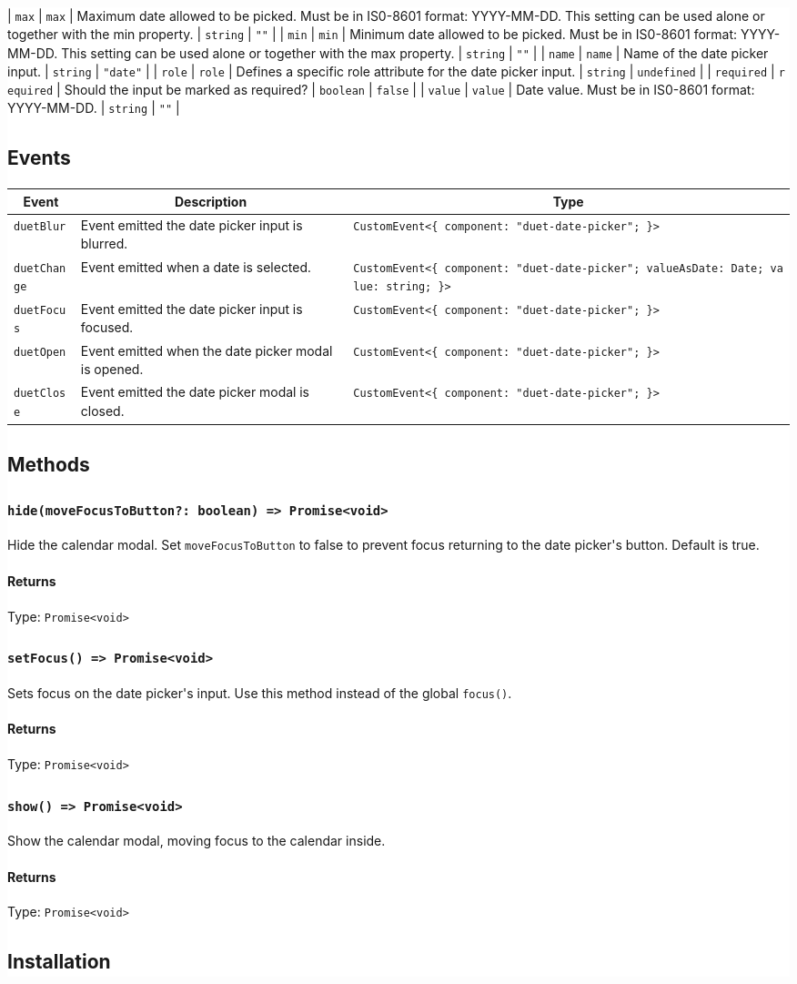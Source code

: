 | `max`            | `max`               | Maximum date allowed to be picked. Must be in IS0-8601 format: YYYY-MM-DD. This setting can be used alone or together with the min property.                                                                                                          | `string`                                                                                                                                                                                                                                                                                                                             | `""`                  |
| `min`            | `min`               | Minimum date allowed to be picked. Must be in IS0-8601 format: YYYY-MM-DD. This setting can be used alone or together with the max property.                                                                                                          | `string`                                                                                                                                                                                                                                                                                                                             | `""`                  |
| `name`           | `name`              | Name of the date picker input.                                                                                                                                                                                                                        | `string`                                                                                                                                                                                                                                                                                                                             | `"date"`              |
| `role`           | `role`              | Defines a specific role attribute for the date picker input.                                                                                                                                                                                          | `string`                                                                                                                                                                                                                                                                                                                             | `undefined`           |
| `required`       | `required`          | Should the input be marked as required?                                                                                                                                                                                                               | `boolean`                                                                                                                                                                                                                                                                                                                            | `false`               |
| `value`          | `value`             | Date value. Must be in IS0-8601 format: YYYY-MM-DD.                                                                                                                                                                                                   | `string`                                                                                                                                                                                                                                                                                                                             | `""`                  |

## Events

| Event        | Description                                     | Type                                                                                |
| ------------ | ----------------------------------------------- | ----------------------------------------------------------------------------------- |
| `duetBlur`   | Event emitted the date picker input is blurred. | `CustomEvent<{ component: "duet-date-picker"; }>`                                   |
| `duetChange` | Event emitted when a date is selected.          | `CustomEvent<{ component: "duet-date-picker"; valueAsDate: Date; value: string; }>` |
| `duetFocus`  | Event emitted the date picker input is focused. | `CustomEvent<{ component: "duet-date-picker"; }>`                                   |
| `duetOpen`  | Event emitted when the date picker modal is opened. | `CustomEvent<{ component: "duet-date-picker"; }>`                                   |
| `duetClose`  | Event emitted the date picker modal is closed. | `CustomEvent<{ component: "duet-date-picker"; }>`                                   |

## Methods

### `hide(moveFocusToButton?: boolean) => Promise<void>`

Hide the calendar modal. Set `moveFocusToButton` to false to prevent focus
returning to the date picker's button. Default is true.

#### Returns

Type: `Promise<void>`

### `setFocus() => Promise<void>`

Sets focus on the date picker's input. Use this method instead of the global `focus()`.

#### Returns

Type: `Promise<void>`

### `show() => Promise<void>`

Show the calendar modal, moving focus to the calendar inside.

#### Returns

Type: `Promise<void>`

## Installation
